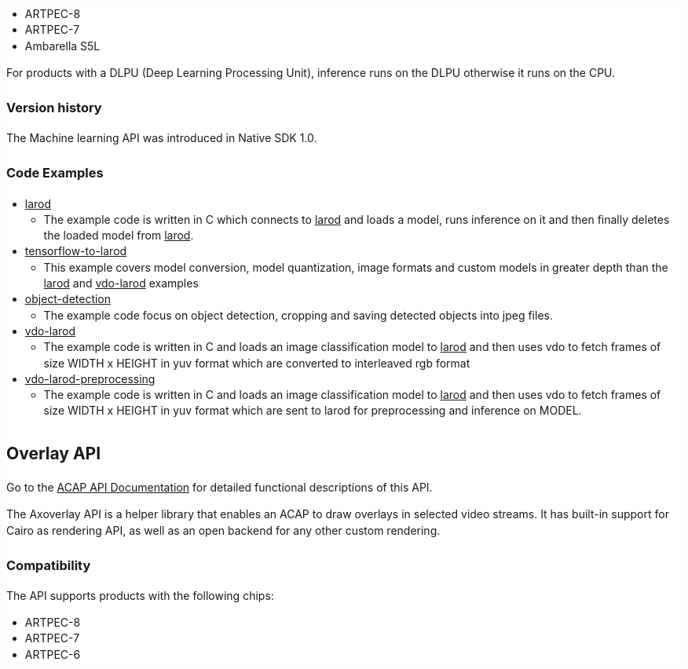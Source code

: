 - ARTPEC-8
- ARTPEC-7
- Ambarella S5L

For products with a DLPU (Deep Learning Processing Unit), inference runs on the DLPU otherwise it runs on the CPU.

### Version history

The Machine learning API was introduced in Native SDK 1.0.

### Code Examples

- [larod](https://github.com/AxisCommunications/acap-native-sdk-examples/tree/master/larod/)
  - The example code is written in C which connects to [larod](https://github.com/AxisCommunications/acap-native-sdk-examples/tree/master/FAQs.md#WhatisLarod?) and loads a model, runs inference on it and then finally deletes the loaded model from [larod](https://github.com/AxisCommunications/acap-native-sdk-examples/tree/master/FAQs.md#WhatisLarod?).
- [tensorflow-to-larod](https://github.com/AxisCommunications/acap-native-sdk-examples/tree/master/tensorflow-to-larod/)
  - This example covers model conversion, model quantization, image formats and custom models in greater depth than the [larod](https://github.com/AxisCommunications/acap-native-sdk-examples/tree/master/larod) and [vdo-larod](https://github.com/AxisCommunications/acap-native-sdk-examples/tree/master/vdo-larod) examples
- [object-detection](https://github.com/AxisCommunications/acap-native-sdk-examples/tree/master/object-detection/)
  - The example code focus on object detection, cropping and saving detected objects into jpeg files.
- [vdo-larod](https://github.com/AxisCommunications/acap-native-sdk-examples/tree/master/vdo-larod/)
  - The example code is written in C and loads an image classification model to [larod](https://github.com/AxisCommunications/acap-native-sdk-examples/tree/master/FAQs.md#WhatisLarod?) and then uses vdo to fetch frames of size WIDTH x HEIGHT in yuv format which are converted to interleaved rgb format
- [vdo-larod-preprocessing](https://github.com/AxisCommunications/acap-native-sdk-examples/tree/master/vdo-larod-preprocessing/)
  - The example code is written in C and loads an image classification model to [larod](https://github.com/AxisCommunications/acap-native-sdk-examples/tree/master/FAQs.md#WhatisLarod?) and then uses vdo to fetch frames of size WIDTH x HEIGHT in yuv
  format which are sent to larod for preprocessing and inference on MODEL.

## Overlay API

Go to the [ACAP API Documentation](src/api/axoverlay/html/index.html) for detailed functional descriptions of this API.

The Axoverlay API is a helper library that enables an ACAP to draw overlays in selected video streams. It has built-in support for Cairo as rendering API, as well as an open backend for any other custom rendering.

### Compatibility

The API supports products with the following chips:

- ARTPEC-8
- ARTPEC-7
- ARTPEC-6
